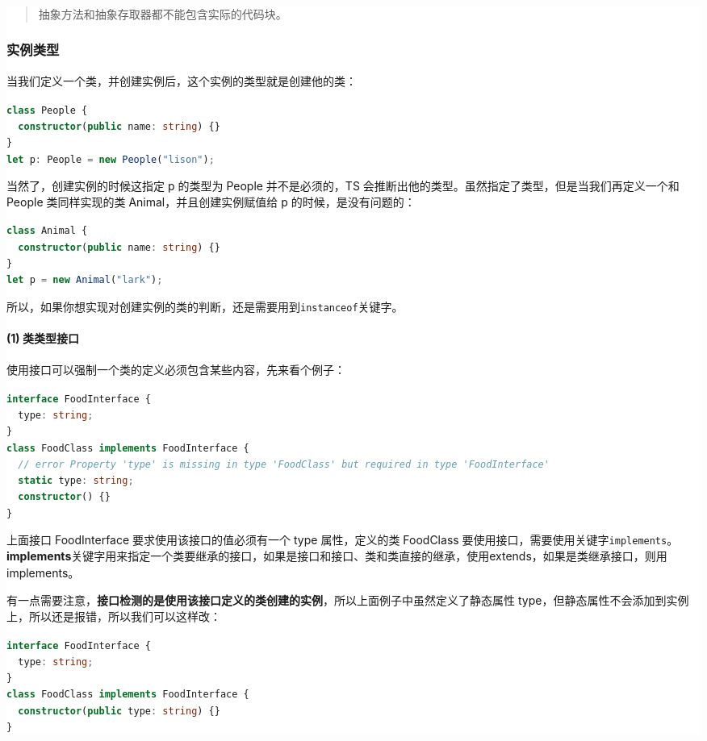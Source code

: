 > 抽象方法和抽象存取器都不能包含实际的代码块。



###  实例类型

当我们定义一个类，并创建实例后，这个实例的类型就是创建他的类：

```typescript
class People {
  constructor(public name: string) {}
}
let p: People = new People("lison");

```

当然了，创建实例的时候这指定 p 的类型为 People 并不是必须的，TS 会推断出他的类型。虽然指定了类型，但是当我们再定义一个和 People 类同样实现的类 Animal，并且创建实例赋值给 p 的时候，是没有问题的：

```typescript
class Animal {
  constructor(public name: string) {}
}
let p = new Animal("lark");

```

所以，如果你想实现对创建实例的类的判断，还是需要用到`instanceof`关键字。



#### (1) 类类型接口

使用接口可以强制一个类的定义必须包含某些内容，先来看个例子：

```typescript
interface FoodInterface {
  type: string;
}
class FoodClass implements FoodInterface {
  // error Property 'type' is missing in type 'FoodClass' but required in type 'FoodInterface'
  static type: string;
  constructor() {}
}

```

上面接口 FoodInterface 要求使用该接口的值必须有一个 type 属性，定义的类 FoodClass 要使用接口，需要使用关键字`implements`。**implements**关键字用来指定一个类要继承的接口，如果是接口和接口、类和类直接的继承，使用extends，如果是类继承接口，则用implements。

有一点需要注意，**接口检测的是使用该接口定义的类创建的实例**，所以上面例子中虽然定义了静态属性 type，但静态属性不会添加到实例上，所以还是报错，所以我们可以这样改：

```typescript
interface FoodInterface {
  type: string;
}
class FoodClass implements FoodInterface {
  constructor(public type: string) {}
}

```
